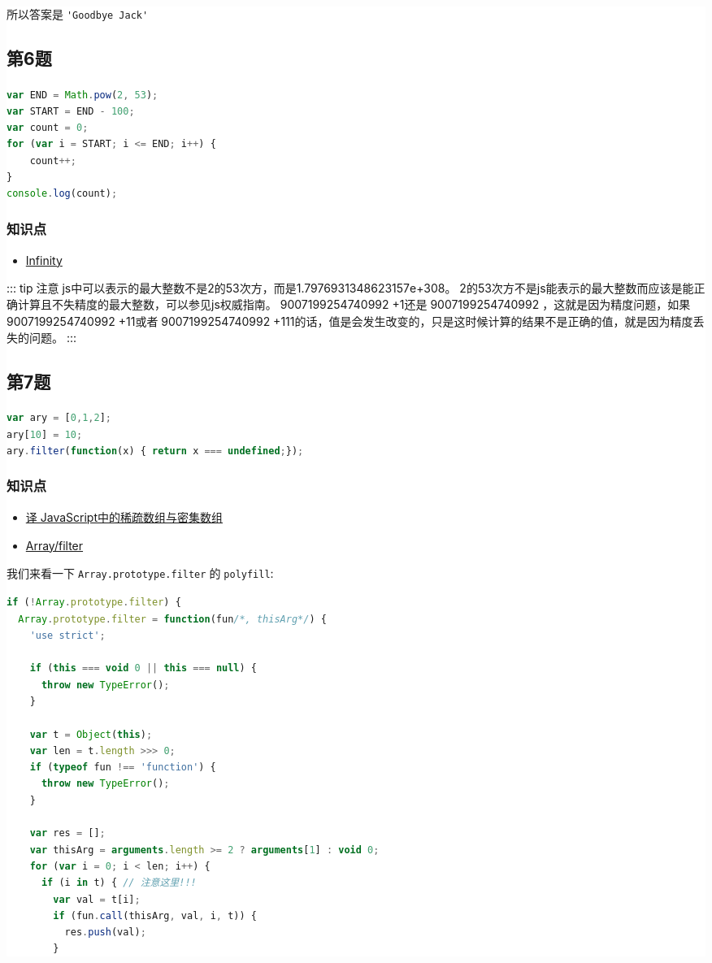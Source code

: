 所以答案是 `'Goodbye Jack'`

## 第6题

```js
var END = Math.pow(2, 53);
var START = END - 100;
var count = 0;
for (var i = START; i <= END; i++) {
    count++;
}
console.log(count);
```

### 知识点

* [Infinity](https://developer.mozilla.org/en-US/docs/Web/JavaScript/Reference/Global_Objects/Infinity)

::: tip 注意
js中可以表示的最大整数不是2的53次方，而是1.7976931348623157e+308。
2的53次方不是js能表示的最大整数而应该是能正确计算且不失精度的最大整数，可以参见js权威指南。
9007199254740992 +1还是 9007199254740992 ，这就是因为精度问题，如果 9007199254740992 +11或者 9007199254740992 +111的话，值是会发生改变的，只是这时候计算的结果不是正确的值，就是因为精度丢失的问题。
:::

## 第7题

```js
var ary = [0,1,2];
ary[10] = 10;
ary.filter(function(x) { return x === undefined;});
```

### 知识点

* [译 JavaScript中的稀疏数组与密集数组](http://www.cnblogs.com/ziyunfei/archive/2012/09/16/2687165.html)

* [Array/filter](https://developer.mozilla.org/en-US/docs/Web/JavaScript/Reference/Global_Objects/Array/filter)

我们来看一下 `Array.prototype.filter` 的 `polyfill`:

```js
if (!Array.prototype.filter) {
  Array.prototype.filter = function(fun/*, thisArg*/) {
    'use strict';

    if (this === void 0 || this === null) {
      throw new TypeError();
    }

    var t = Object(this);
    var len = t.length >>> 0;
    if (typeof fun !== 'function') {
      throw new TypeError();
    }

    var res = [];
    var thisArg = arguments.length >= 2 ? arguments[1] : void 0;
    for (var i = 0; i < len; i++) {
      if (i in t) { // 注意这里!!!
        var val = t[i];
        if (fun.call(thisArg, val, i, t)) {
          res.push(val);
        }
```